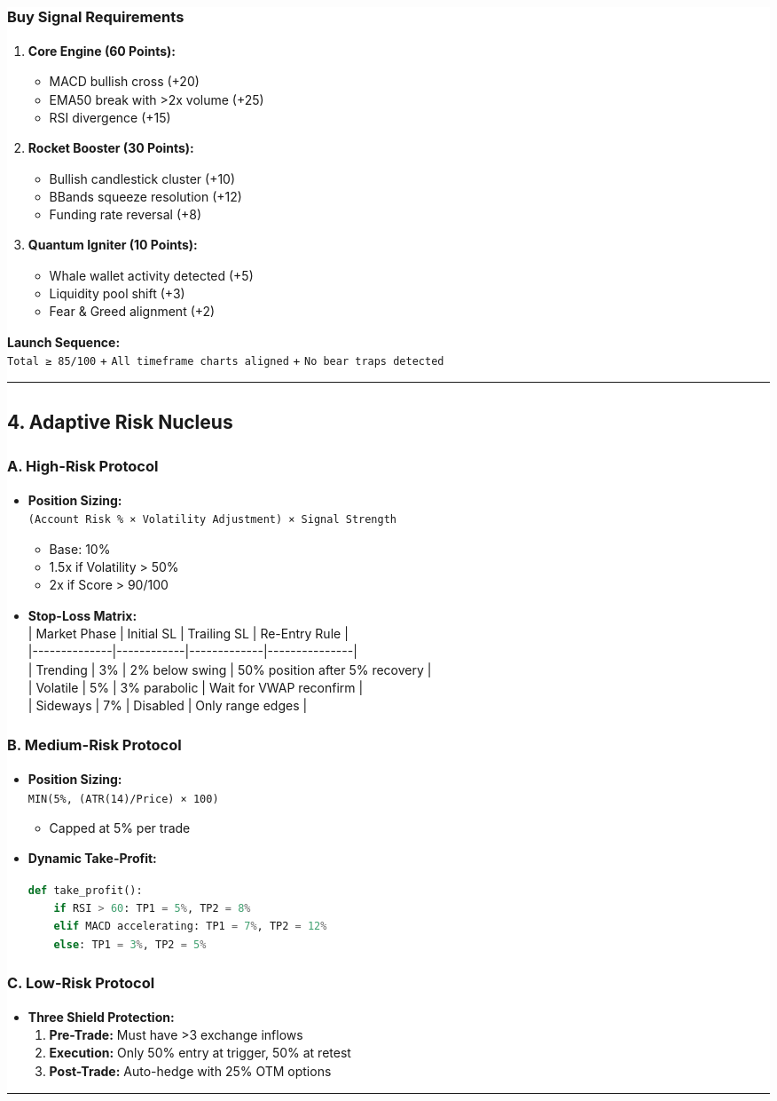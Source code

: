 ### **Buy Signal Requirements**  
1. **Core Engine (60 Points):**
   - MACD bullish cross (+20)  
   - EMA50 break with >2x volume (+25)  
   - RSI divergence (+15)  

2. **Rocket Booster (30 Points):**  
   - Bullish candlestick cluster (+10)  
   - BBands squeeze resolution (+12)  
   - Funding rate reversal (+8)  

3. **Quantum Igniter (10 Points):**  
   - Whale wallet activity detected (+5)  
   - Liquidity pool shift (+3)  
   - Fear & Greed alignment (+2)  

**Launch Sequence:**  
`Total ≥ 85/100` + `All timeframe charts aligned` + `No bear traps detected`

---

## **4. Adaptive Risk Nucleus**

### **A. High-Risk Protocol**  
- **Position Sizing:**  
  `(Account Risk % × Volatility Adjustment) × Signal Strength`  
  - Base: 10%  
  - 1.5x if Volatility > 50%  
  - 2x if Score > 90/100  

- **Stop-Loss Matrix:**  
  | Market Phase | Initial SL | Trailing SL | Re-Entry Rule |  
  |--------------|------------|-------------|---------------|  
  | Trending     | 3%         | 2% below swing | 50% position after 5% recovery |  
  | Volatile     | 5%         | 3% parabolic | Wait for VWAP reconfirm |  
  | Sideways     | 7%         | Disabled     | Only range edges |  

### **B. Medium-Risk Protocol**  
- **Position Sizing:**  
  `MIN(5%, (ATR(14)/Price) × 100)`  
  - Capped at 5% per trade  

- **Dynamic Take-Profit:**  
  ```python
  def take_profit():
      if RSI > 60: TP1 = 5%, TP2 = 8%  
      elif MACD accelerating: TP1 = 7%, TP2 = 12%  
      else: TP1 = 3%, TP2 = 5%
  ```

### **C. Low-Risk Protocol**  
- **Three Shield Protection:**  
  1. **Pre-Trade:** Must have >3 exchange inflows  
  2. **Execution:** Only 50% entry at trigger, 50% at retest  
  3. **Post-Trade:** Auto-hedge with 25% OTM options  

---